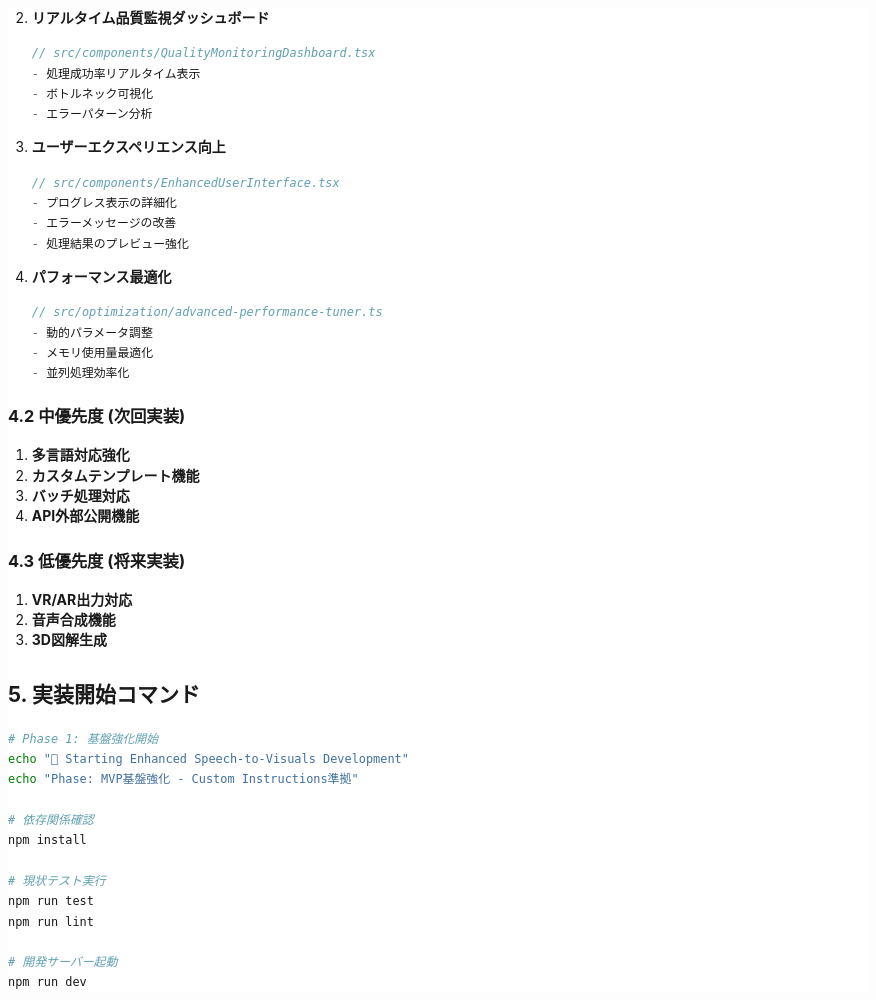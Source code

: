 2. **リアルタイム品質監視ダッシュボード**
   ```typescript
   // src/components/QualityMonitoringDashboard.tsx
   - 処理成功率リアルタイム表示
   - ボトルネック可視化
   - エラーパターン分析
   ```

3. **ユーザーエクスペリエンス向上**
   ```typescript
   // src/components/EnhancedUserInterface.tsx
   - プログレス表示の詳細化
   - エラーメッセージの改善
   - 処理結果のプレビュー強化
   ```

4. **パフォーマンス最適化**
   ```typescript
   // src/optimization/advanced-performance-tuner.ts
   - 動的パラメータ調整
   - メモリ使用量最適化
   - 並列処理効率化
   ```

### 4.2 中優先度 (次回実装)

1. **多言語対応強化**
2. **カスタムテンプレート機能**
3. **バッチ処理対応**
4. **API外部公開機能**

### 4.3 低優先度 (将来実装)

1. **VR/AR出力対応**
2. **音声合成機能**
3. **3D図解生成**

## 5. 実装開始コマンド

```bash
# Phase 1: 基盤強化開始
echo "🚀 Starting Enhanced Speech-to-Visuals Development"
echo "Phase: MVP基盤強化 - Custom Instructions準拠"

# 依存関係確認
npm install

# 現状テスト実行
npm run test
npm run lint

# 開発サーバー起動
npm run dev
```

